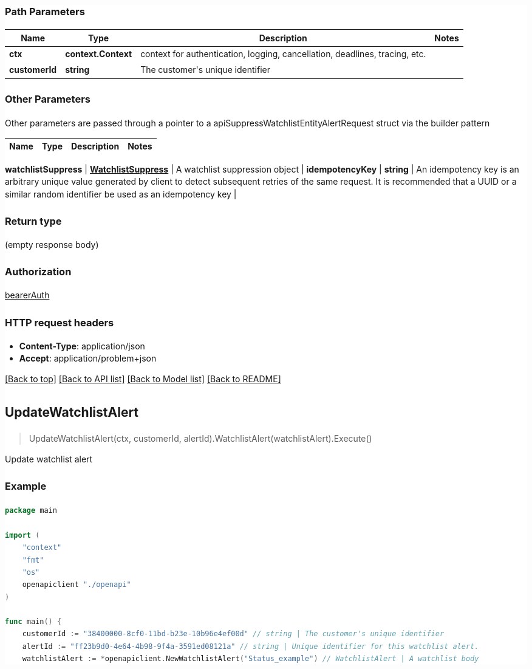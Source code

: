 ### Path Parameters


Name | Type | Description  | Notes
------------- | ------------- | ------------- | -------------
**ctx** | **context.Context** | context for authentication, logging, cancellation, deadlines, tracing, etc.
**customerId** | **string** | The customer&#39;s unique identifier | 

### Other Parameters

Other parameters are passed through a pointer to a apiSuppressWatchlistEntityAlertRequest struct via the builder pattern


Name | Type | Description  | Notes
------------- | ------------- | ------------- | -------------

 **watchlistSuppress** | [**WatchlistSuppress**](WatchlistSuppress.md) | A watchlist suppression object | 
 **idempotencyKey** | **string** | An idempotency key is an arbitrary unique value generated by client to detect subsequent retries of the same request. It is recommended that a UUID or a similar random identifier be used as an idempotency key | 

### Return type

 (empty response body)

### Authorization

[bearerAuth](../README.md#bearerAuth)

### HTTP request headers

- **Content-Type**: application/json
- **Accept**: application/problem+json

[[Back to top]](#) [[Back to API list]](../README.md#documentation-for-api-endpoints)
[[Back to Model list]](../README.md#documentation-for-models)
[[Back to README]](../README.md)


## UpdateWatchlistAlert

> UpdateWatchlistAlert(ctx, customerId, alertId).WatchlistAlert(watchlistAlert).Execute()

Update watchlist alert

### Example

```go
package main

import (
    "context"
    "fmt"
    "os"
    openapiclient "./openapi"
)

func main() {
    customerId := "38400000-8cf0-11bd-b23e-10b96e4ef00d" // string | The customer's unique identifier
    alertId := "ff23b9d0-4e64-4b98-9f4a-3591ed08121a" // string | Unique identifier for this watchlist alert.
    watchlistAlert := *openapiclient.NewWatchlistAlert("Status_example") // WatchlistAlert | A watchlist body
```